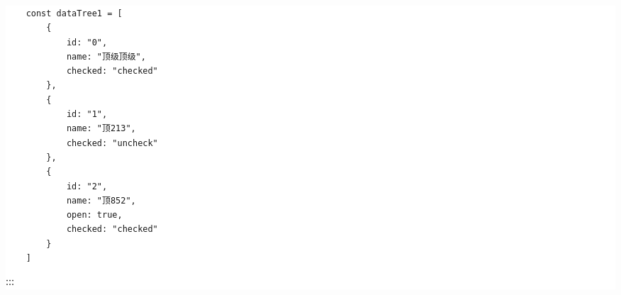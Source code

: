 ```vue
    const dataTree1 = [
        {
            id: "0",
            name: "顶级顶级",
            checked: "checked"
        },
        {
            id: "1",
            name: "顶213",
            checked: "uncheck"
        },
        {
            id: "2",
            name: "顶852",
            open: true,
            checked: "checked"
        }
    ]
```
:::

<script>
    const dataTree = [
        {
            id: "0",
            name: "顶级顶级",
            open: true,
            checked: "uncheck",
            children: [
                {
                    id: "1",
                    name: "一级1",
                    open: false,
                    checked: "uncheck",
                    children: [
                        {
                            id: "12",
                            showCheckBox: false,
                            name:
                                "测试文字溢出测试文字溢出测试文字溢出测试文字溢出测试文字溢出测",
                            checked: "uncheck"
                        },
                        { id: "121", name: "二级3111", checked: "checked", disabled: true},
                        { id: "122", name: "二级4", checked: "uncheck"},
                        {
                            id: "1321",
                            name: "二级1",
                            open: false,
                            checked: "uncheck"
                        }
                    ]
                },
                {
                    id: "2",
                    name: "一级2",
                    open: false,
                    checked: "uncheck",
                    children: [
                        { id: "2220", name: "测试222", checked: "uncheck", isleaf: true },
                        { id: "2221", name: "二级21", checked: "checked", isleaf: true, disabled: true },
                        { id: "2222", name: "二级22", checked: "uncheck", isleaf: true }
                    ]
                },